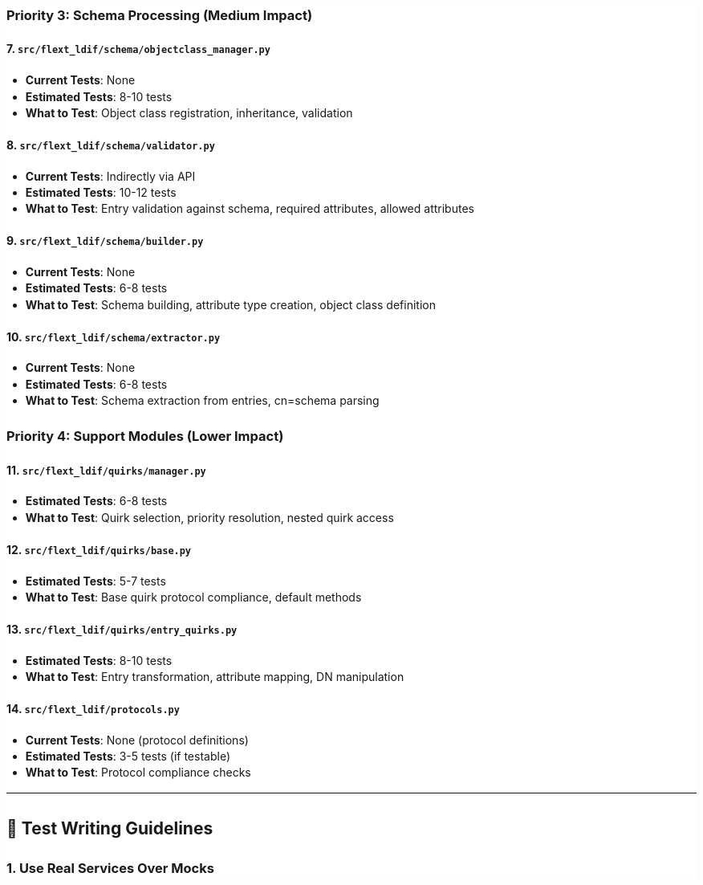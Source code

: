 ### Priority 3: Schema Processing (Medium Impact)

#### 7. `src/flext_ldif/schema/objectclass_manager.py`

- **Current Tests**: None
- **Estimated Tests**: 8-10 tests
- **What to Test**: Object class registration, inheritance, validation

#### 8. `src/flext_ldif/schema/validator.py`

- **Current Tests**: Indirectly via API
- **Estimated Tests**: 10-12 tests
- **What to Test**: Entry validation against schema, required attributes, allowed attributes

#### 9. `src/flext_ldif/schema/builder.py`

- **Current Tests**: None
- **Estimated Tests**: 6-8 tests
- **What to Test**: Schema building, attribute type creation, object class definition

#### 10. `src/flext_ldif/schema/extractor.py`

- **Current Tests**: None
- **Estimated Tests**: 6-8 tests
- **What to Test**: Schema extraction from entries, cn=schema parsing

### Priority 4: Support Modules (Lower Impact)

#### 11. `src/flext_ldif/quirks/manager.py`

- **Estimated Tests**: 6-8 tests
- **What to Test**: Quirk selection, priority resolution, nested quirk access

#### 12. `src/flext_ldif/quirks/base.py`

- **Estimated Tests**: 5-7 tests
- **What to Test**: Base quirk protocol compliance, default methods

#### 13. `src/flext_ldif/quirks/entry_quirks.py`

- **Estimated Tests**: 8-10 tests
- **What to Test**: Entry transformation, attribute mapping, DN manipulation

#### 14. `src/flext_ldif/protocols.py`

- **Current Tests**: None (protocol definitions)
- **Estimated Tests**: 3-5 tests (if testable)
- **What to Test**: Protocol compliance checks

---

## 📝 Test Writing Guidelines

### 1. Use Real Services Over Mocks
